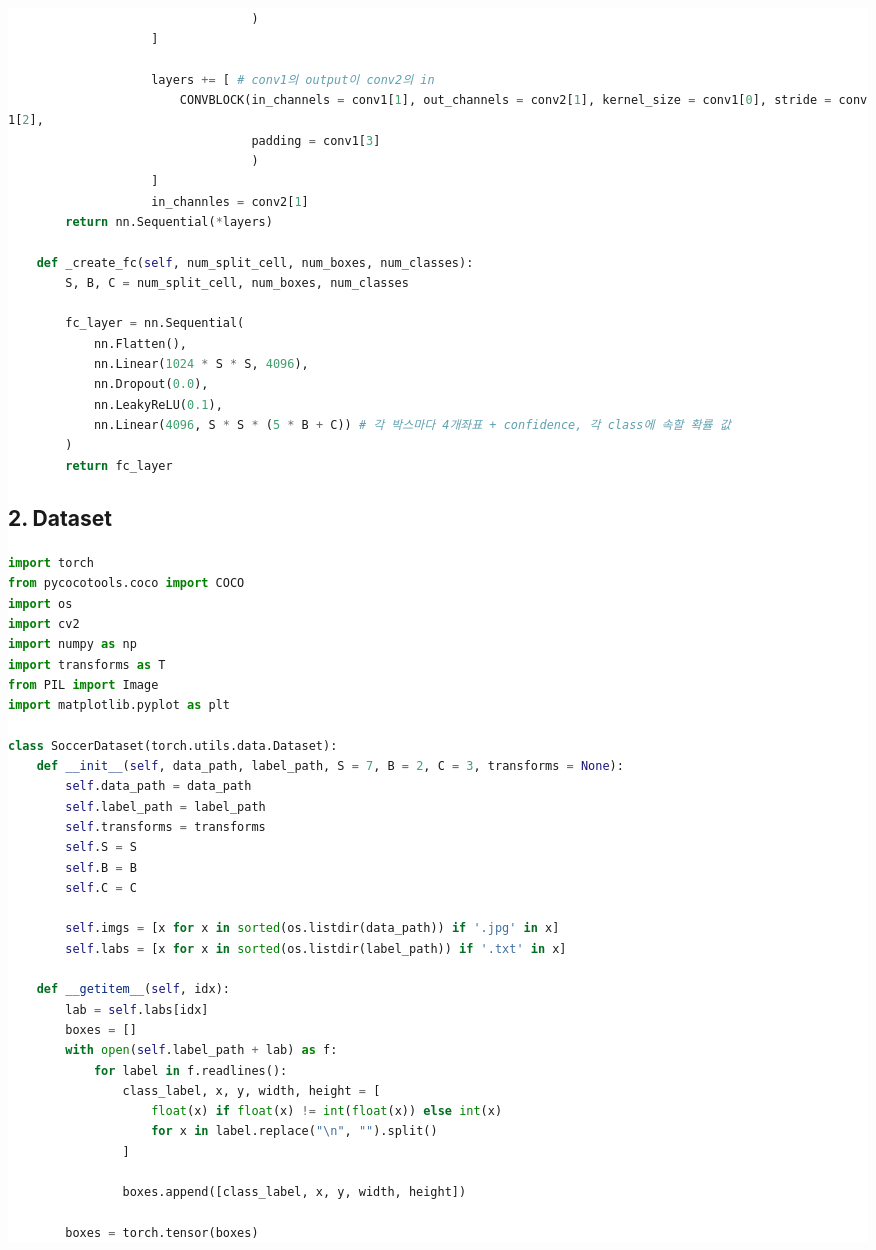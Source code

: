 ```python
                                  )
                    ]

                    layers += [ # conv1의 output이 conv2의 in
                        CONVBLOCK(in_channels = conv1[1], out_channels = conv2[1], kernel_size = conv1[0], stride = conv1[2],
                                  padding = conv1[3]
                                  )
                    ]
                    in_channles = conv2[1]
        return nn.Sequential(*layers)

    def _create_fc(self, num_split_cell, num_boxes, num_classes):
        S, B, C = num_split_cell, num_boxes, num_classes

        fc_layer = nn.Sequential(
            nn.Flatten(),
            nn.Linear(1024 * S * S, 4096),
            nn.Dropout(0.0),
            nn.LeakyReLU(0.1),
            nn.Linear(4096, S * S * (5 * B + C)) # 각 박스마다 4개좌표 + confidence, 각 class에 속할 확률 값
        )
        return fc_layer
```

## 2. Dataset

```python
import torch
from pycocotools.coco import COCO
import os
import cv2
import numpy as np
import transforms as T
from PIL import Image
import matplotlib.pyplot as plt

class SoccerDataset(torch.utils.data.Dataset):
    def __init__(self, data_path, label_path, S = 7, B = 2, C = 3, transforms = None):
        self.data_path = data_path
        self.label_path = label_path
        self.transforms = transforms
        self.S = S
        self.B = B
        self.C = C

        self.imgs = [x for x in sorted(os.listdir(data_path)) if '.jpg' in x]
        self.labs = [x for x in sorted(os.listdir(label_path)) if '.txt' in x]

    def __getitem__(self, idx):
        lab = self.labs[idx]
        boxes = []
        with open(self.label_path + lab) as f:
            for label in f.readlines():
                class_label, x, y, width, height = [
                    float(x) if float(x) != int(float(x)) else int(x)
                    for x in label.replace("\n", "").split()
                ]

                boxes.append([class_label, x, y, width, height])

        boxes = torch.tensor(boxes)

```